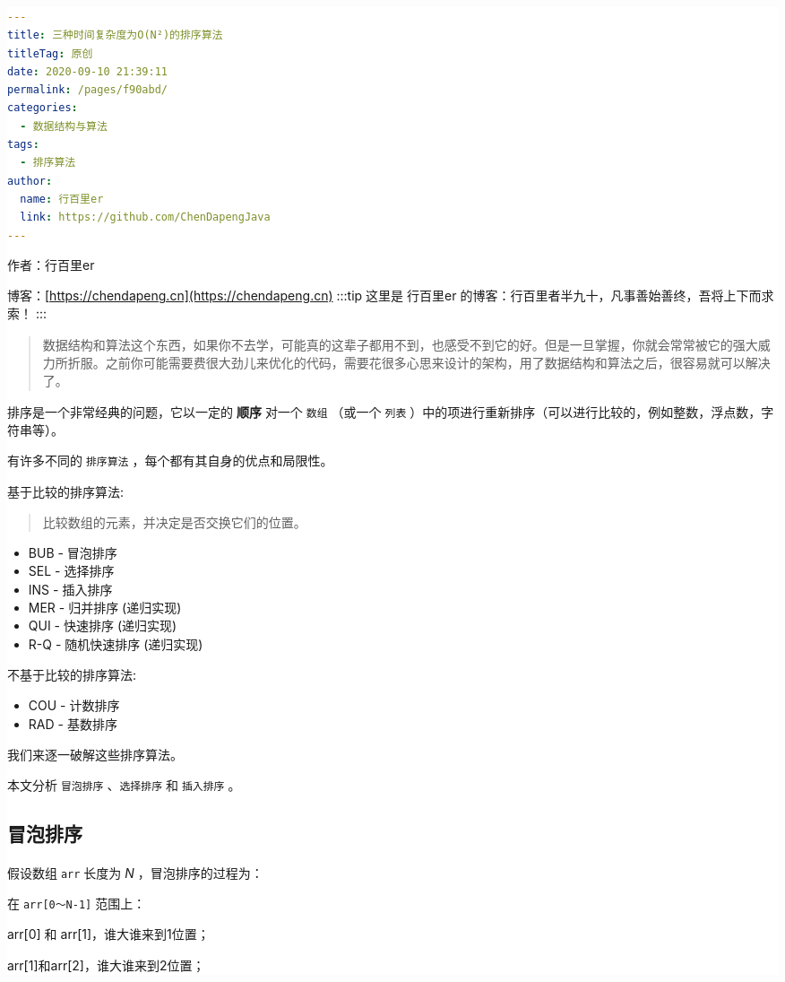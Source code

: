 ```yaml
---
title: 三种时间复杂度为O(N²)的排序算法
titleTag: 原创
date: 2020-09-10 21:39:11
permalink: /pages/f90abd/
categories:
  - 数据结构与算法
tags:
  - 排序算法
author: 
  name: 行百里er
  link: https://github.com/ChenDapengJava
---
```

作者：行百里er

博客：[https://chendapeng.cn](https://chendapeng.cn)
:::tip
这里是 行百里er 的博客：行百里者半九十，凡事善始善终，吾将上下而求索！
:::
> 数据结构和算法这个东西，如果你不去学，可能真的这辈子都用不到，也感受不到它的好。但是一旦掌握，你就会常常被它的强大威力所折服。之前你可能需要费很大劲儿来优化的代码，需要花很多心思来设计的架构，用了数据结构和算法之后，很容易就可以解决了。


排序是一个非常经典的问题，它以一定的 **顺序** 对一个 `数组` （或一个 `列表` ）中的项进行重新排序（可以进行比较的，例如整数，浮点数，字符串等）。

有许多不同的 `排序算法` ，每个都有其自身的优点和局限性。

基于比较的排序算法:
> 比较数组的元素，并决定是否交换它们的位置。

- BUB - 冒泡排序
- SEL - 选择排序
- INS - 插入排序
- MER - 归并排序 (递归实现)
- QUI - 快速排序 (递归实现)
- R-Q - 随机快速排序 (递归实现)

不基于比较的排序算法:
- COU - 计数排序
- RAD - 基数排序

我们来逐一破解这些排序算法。

本文分析 `冒泡排序` 、`选择排序` 和 `插入排序` 。

## 冒泡排序

假设数组 `arr` 长度为 $N$ ，冒泡排序的过程为：

在 `arr[0～N-1]` 范围上：

arr[0] 和 arr[1]，谁大谁来到1位置；

arr[1]和arr[2]，谁大谁来到2位置；
